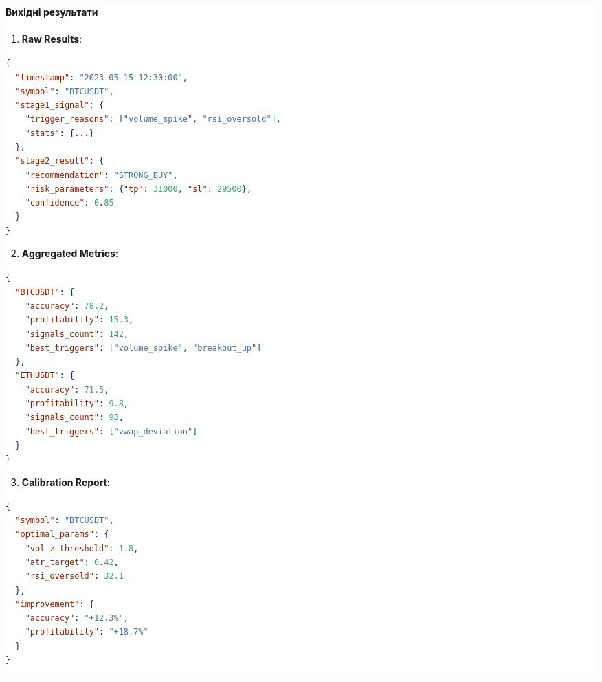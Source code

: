 
#### **Вихідні результати**

1. **Raw Results**:
```json
{
  "timestamp": "2023-05-15 12:30:00",
  "symbol": "BTCUSDT",
  "stage1_signal": {
    "trigger_reasons": ["volume_spike", "rsi_oversold"],
    "stats": {...}
  },
  "stage2_result": {
    "recommendation": "STRONG_BUY",
    "risk_parameters": {"tp": 31000, "sl": 29500},
    "confidence": 0.85
  }
}
```

2. **Aggregated Metrics**:
```json
{
  "BTCUSDT": {
    "accuracy": 78.2,
    "profitability": 15.3,
    "signals_count": 142,
    "best_triggers": ["volume_spike", "breakout_up"]
  },
  "ETHUSDT": {
    "accuracy": 71.5,
    "profitability": 9.8,
    "signals_count": 98,
    "best_triggers": ["vwap_deviation"]
  }
}
```

3. **Calibration Report**:
```json
{
  "symbol": "BTCUSDT",
  "optimal_params": {
    "vol_z_threshold": 1.8,
    "atr_target": 0.42,
    "rsi_oversold": 32.1
  },
  "improvement": {
    "accuracy": "+12.3%",
    "profitability": "+18.7%"
  }
}
```

---